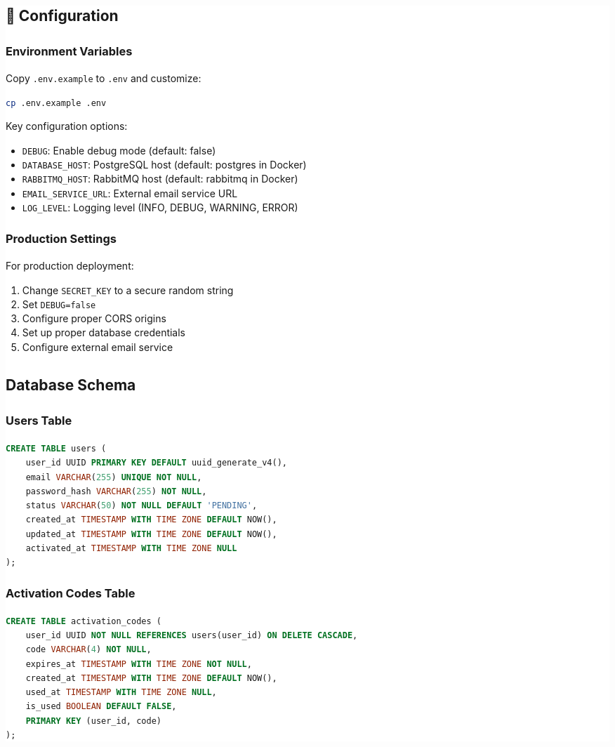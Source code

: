 ## 🔧 Configuration

### Environment Variables
Copy `.env.example` to `.env` and customize:

```bash
cp .env.example .env
```

Key configuration options:
- `DEBUG`: Enable debug mode (default: false)
- `DATABASE_HOST`: PostgreSQL host (default: postgres in Docker)
- `RABBITMQ_HOST`: RabbitMQ host (default: rabbitmq in Docker)
- `EMAIL_SERVICE_URL`: External email service URL
- `LOG_LEVEL`: Logging level (INFO, DEBUG, WARNING, ERROR)

### Production Settings
For production deployment:
1. Change `SECRET_KEY` to a secure random string
2. Set `DEBUG=false`
3. Configure proper CORS origins
4. Set up proper database credentials
5. Configure external email service

## Database Schema

### Users Table
```sql
CREATE TABLE users (
    user_id UUID PRIMARY KEY DEFAULT uuid_generate_v4(),
    email VARCHAR(255) UNIQUE NOT NULL,
    password_hash VARCHAR(255) NOT NULL,
    status VARCHAR(50) NOT NULL DEFAULT 'PENDING',
    created_at TIMESTAMP WITH TIME ZONE DEFAULT NOW(),
    updated_at TIMESTAMP WITH TIME ZONE DEFAULT NOW(),
    activated_at TIMESTAMP WITH TIME ZONE NULL
);
```

### Activation Codes Table
```sql
CREATE TABLE activation_codes (
    user_id UUID NOT NULL REFERENCES users(user_id) ON DELETE CASCADE,
    code VARCHAR(4) NOT NULL,
    expires_at TIMESTAMP WITH TIME ZONE NOT NULL,
    created_at TIMESTAMP WITH TIME ZONE DEFAULT NOW(),
    used_at TIMESTAMP WITH TIME ZONE NULL,
    is_used BOOLEAN DEFAULT FALSE,
    PRIMARY KEY (user_id, code)
);
```
